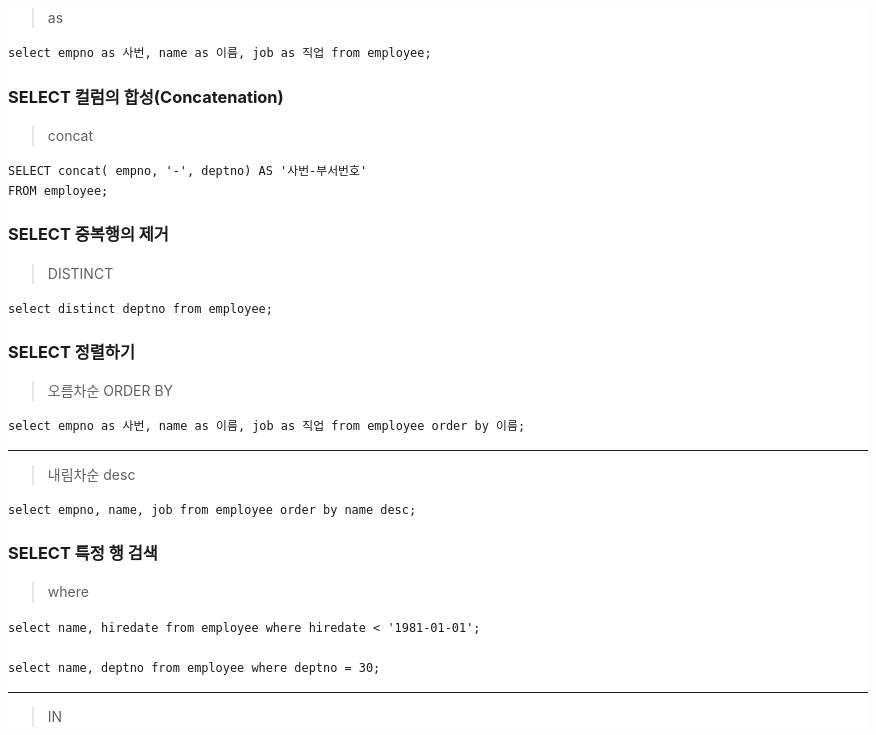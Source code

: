 > as

```markup
select empno as 사번, name as 이름, job as 직업 from employee;
```




### SELECT 컬럼의 합성(Concatenation)

> concat

```markup
SELECT concat( empno, '-', deptno) AS '사번-부서번호' 
FROM employee;
```




### SELECT 중복행의 제거

> DISTINCT

```markup
select distinct deptno from employee;
```




### SELECT  정렬하기

> 오름차순 ORDER BY

```markup
select empno as 사번, name as 이름, job as 직업 from employee order by 이름;
```

---

> 내림차순 desc

```markup
select empno, name, job from employee order by name desc;
```


### SELECT 특정 행 검색

>where

```markup
select name, hiredate from employee where hiredate < '1981-01-01';

select name, deptno from employee where deptno = 30;
```

---

>IN
